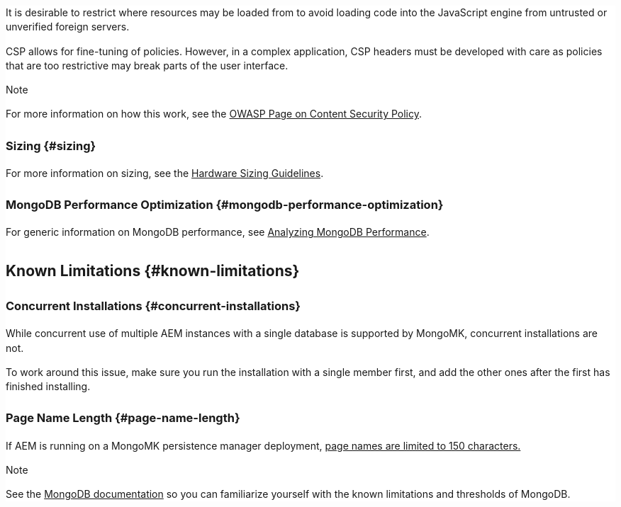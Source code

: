 It is desirable to restrict where resources may be loaded from to avoid loading code into the JavaScript engine from untrusted or unverified foreign servers.

CSP allows for fine-tuning of policies. However, in a complex application, CSP headers must be developed with care as policies that are too restrictive may break parts of the user interface.

>[!NOTE]
>
>For more information on how this work, see the [OWASP Page on Content Security Policy](https://owasp.deteact.com/cheat/cheatsheets/Content_Security_Policy_Cheat_Sheet.html).

### Sizing {#sizing}

For more information on sizing, see the [Hardware Sizing Guidelines](/help/managing/hardware-sizing-guidelines.md).

### MongoDB Performance Optimization {#mongodb-performance-optimization}

For generic information on MongoDB performance, see [Analyzing MongoDB Performance](https://docs.mongodb.org/manual/administration/analyzing-mongodb-performance/).

## Known Limitations {#known-limitations}

### Concurrent Installations {#concurrent-installations}

While concurrent use of multiple AEM instances with a single database is supported by MongoMK, concurrent installations are not.

To work around this issue, make sure you run the installation with a single member first, and add the other ones after the first has finished installing.

### Page Name Length {#page-name-length}

If AEM is running on a MongoMK persistence manager deployment, [page names are limited to 150 characters.](/help/sites-authoring/managing-pages.md)

>[!NOTE]
>
>See the [MongoDB documentation](https://docs.mongodb.com/manual/reference/limits/) so you can familiarize yourself with the known limitations and thresholds of MongoDB.
